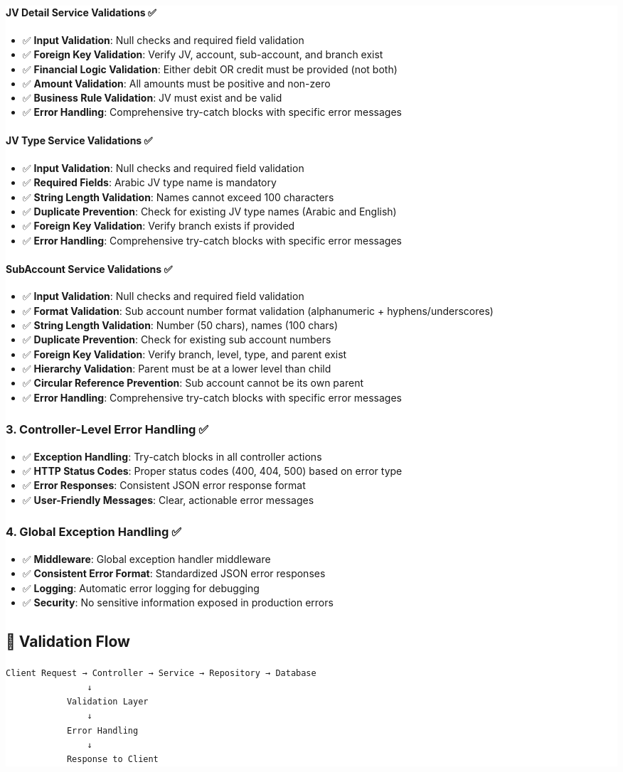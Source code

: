 #### **JV Detail Service Validations** ✅

- ✅ **Input Validation**: Null checks and required field validation
- ✅ **Foreign Key Validation**: Verify JV, account, sub-account, and branch exist
- ✅ **Financial Logic Validation**: Either debit OR credit must be provided (not both)
- ✅ **Amount Validation**: All amounts must be positive and non-zero
- ✅ **Business Rule Validation**: JV must exist and be valid
- ✅ **Error Handling**: Comprehensive try-catch blocks with specific error messages

#### **JV Type Service Validations** ✅

- ✅ **Input Validation**: Null checks and required field validation
- ✅ **Required Fields**: Arabic JV type name is mandatory
- ✅ **String Length Validation**: Names cannot exceed 100 characters
- ✅ **Duplicate Prevention**: Check for existing JV type names (Arabic and English)
- ✅ **Foreign Key Validation**: Verify branch exists if provided
- ✅ **Error Handling**: Comprehensive try-catch blocks with specific error messages

#### **SubAccount Service Validations** ✅

- ✅ **Input Validation**: Null checks and required field validation
- ✅ **Format Validation**: Sub account number format validation (alphanumeric + hyphens/underscores)
- ✅ **String Length Validation**: Number (50 chars), names (100 chars)
- ✅ **Duplicate Prevention**: Check for existing sub account numbers
- ✅ **Foreign Key Validation**: Verify branch, level, type, and parent exist
- ✅ **Hierarchy Validation**: Parent must be at a lower level than child
- ✅ **Circular Reference Prevention**: Sub account cannot be its own parent
- ✅ **Error Handling**: Comprehensive try-catch blocks with specific error messages

### 3. **Controller-Level Error Handling** ✅

- ✅ **Exception Handling**: Try-catch blocks in all controller actions
- ✅ **HTTP Status Codes**: Proper status codes (400, 404, 500) based on error type
- ✅ **Error Responses**: Consistent JSON error response format
- ✅ **User-Friendly Messages**: Clear, actionable error messages

### 4. **Global Exception Handling** ✅

- ✅ **Middleware**: Global exception handler middleware
- ✅ **Consistent Error Format**: Standardized JSON error responses
- ✅ **Logging**: Automatic error logging for debugging
- ✅ **Security**: No sensitive information exposed in production errors

## 🔄 **Validation Flow**

```
Client Request → Controller → Service → Repository → Database
                ↓
            Validation Layer
                ↓
            Error Handling
                ↓
            Response to Client
```

